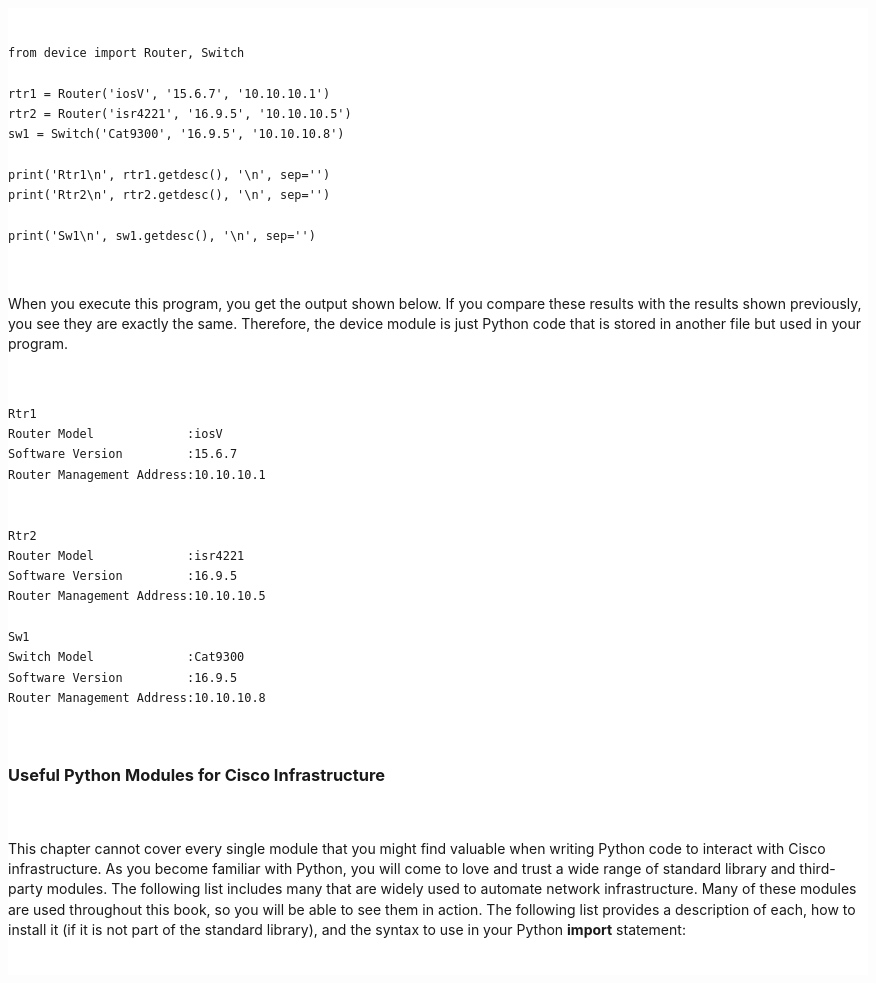 &nbsp;

```
from device import Router, Switch

rtr1 = Router('iosV', '15.6.7', '10.10.10.1')
rtr2 = Router('isr4221', '16.9.5', '10.10.10.5')
sw1 = Switch('Cat9300', '16.9.5', '10.10.10.8')

print('Rtr1\n', rtr1.getdesc(), '\n', sep='')
print('Rtr2\n', rtr2.getdesc(), '\n', sep='')

print('Sw1\n', sw1.getdesc(), '\n', sep='')
```

&nbsp;

When you execute this program, you get the output shown below.  If you compare these results with the results shown previously, you see they are exactly the same.  Therefore, the device module is just Python code that is stored in another file but used in your program.

&nbsp;

```
Rtr1
Router Model             :iosV
Software Version         :15.6.7
Router Management Address:10.10.10.1

 
Rtr2
Router Model             :isr4221
Software Version         :16.9.5
Router Management Address:10.10.10.5

Sw1
Switch Model             :Cat9300
Software Version         :16.9.5
Router Management Address:10.10.10.8
```

&nbsp;

### **Useful Python Modules for Cisco Infrastructure**

&nbsp;

This chapter cannot cover every single module that you might find valuable when writing Python code to interact with Cisco infrastructure.  As you become familiar with Python, you will come to love and trust a wide range of standard library and third-party modules.  The following list includes many that are widely used to automate network infrastructure.  Many of these modules are used throughout this book, so you will be able to see them in action.  The following list provides a description of each, how to install it (if it is not part of the standard library), and the syntax to use in your Python **import** statement:

&nbsp;
